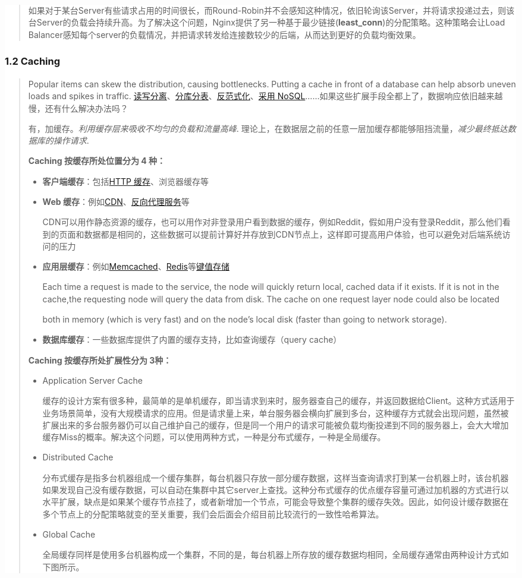 >
>    如果对于某台Server有些请求占用的时间很长，而Round-Robin并不会感知这种情况，依旧轮询该Server，并将请求投递过去，则该台Server的负载会持续升高。为了解决这个问题，Nginx提供了另一种基于最少链接(**least_conn**)的分配策略。这种策略会让Load Balancer感知每个server的负载情况，并把请求转发给连接数较少的后端，从而达到更好的负载均衡效果。

### 1.2 Caching

> Popular items can skew the distribution, causing bottlenecks. Putting a cache in front of a database can help absorb uneven loads and spikes in traffic.
> [读写分离](http://www.ayqy.net/blog/database-replication/)、[分库分表](http://www.ayqy.net/blog/database-partitioning/)、[反范式化](http://www.ayqy.net/blog/database-denormalization/)、[采用 NoSQL](http://www.ayqy.net/blog/nosql/)……如果这些扩展手段全都上了，数据响应依旧越来越慢，还有什么解决办法吗？
>
> 有，加缓存。*利用缓存层来吸收不均匀的负载和流量高峰*. 理论上，在数据层之前的任意一层加缓存都能够阻挡流量，*减少最终抵达数据库的操作请求*.
>
> **Caching 按缓存所处位置分为 4 种：** 
>
> - **客户端缓存**：包括[HTTP 缓存](http://www.ayqy.net/blog/http缓存/)、浏览器缓存等
>
> - **Web 缓存**：例如[CDN](http://www.ayqy.net/blog/cdn/)、[反向代理服务](http://www.ayqy.net/blog/reverse-proxy/)等
>
>   CDN可以用作静态资源的缓存，也可以用作对非登录用户看到数据的缓存，例如Reddit，假如用户没有登录Reddit，那么他们看到的页面和数据都是相同的，这些数据可以提前计算好并存放到CDN节点上，这样即可提高用户体验，也可以避免对后端系统访问的压力
>
> - **应用层缓存**：例如[Memcached](https://memcached.org/)、[Redis](https://redis.io/)等[键值存储](http://www.ayqy.net/blog/nosql/#articleHeader5)
>
>   Each time a request is made to the service, the node will quickly return local, cached data if it exists. If it is not in the cache,the requesting node will query the data from disk. The cache on one request layer node could also be located
>
>   both in memory (which is very fast) and on the node’s local disk (faster than going to network storage).
>
> - **数据库缓存**：一些数据库提供了内置的缓存支持，比如查询缓存（query cache）
>
> **Caching 按缓存所处扩展性分为 3种：**
>
> - Application Server Cache
>
>   缓存的设计方案有很多种，最简单的是单机缓存，即当请求到来时，服务器查自己的缓存，并返回数据给Client。这种方式适用于业务场景简单，没有大规模请求的应用。但是请求量上来，单台服务器会横向扩展到多台，这种缓存方式就会出现问题，虽然被扩展出来的多台服务器仍可以自己维护自己的缓存，但是同一个用户的请求可能被负载均衡投递到不同的服务器上，会大大增加缓存Miss的概率。解决这个问题，可以使用两种方式，一种是分布式缓存，一种是全局缓存。
>
> - Distributed Cache
>
>   分布式缓存是指多台机器组成一个缓存集群，每台机器只存放一部分缓存数据，这样当查询请求打到某一台机器上时，该台机器如果发现自己没有缓存数据，可以自动在集群中其它server上查找。这种分布式缓存的优点缓存容量可通过加机器的方式进行以水平扩展，缺点是如果某个缓存节点挂了，或者新增加一个节点，可能会导致整个集群的缓存失效。因此，如何设计缓存数据在多个节点上的分配策略就变的至关重要，我们会后面会介绍目前比较流行的一致性哈希算法。
>
> - Global Cache
>
>   全局缓存同样是使用多台机器构成一个集群，不同的是，每台机器上所存放的缓存数据均相同，全局缓存通常由两种设计方式如下图所示。
>
